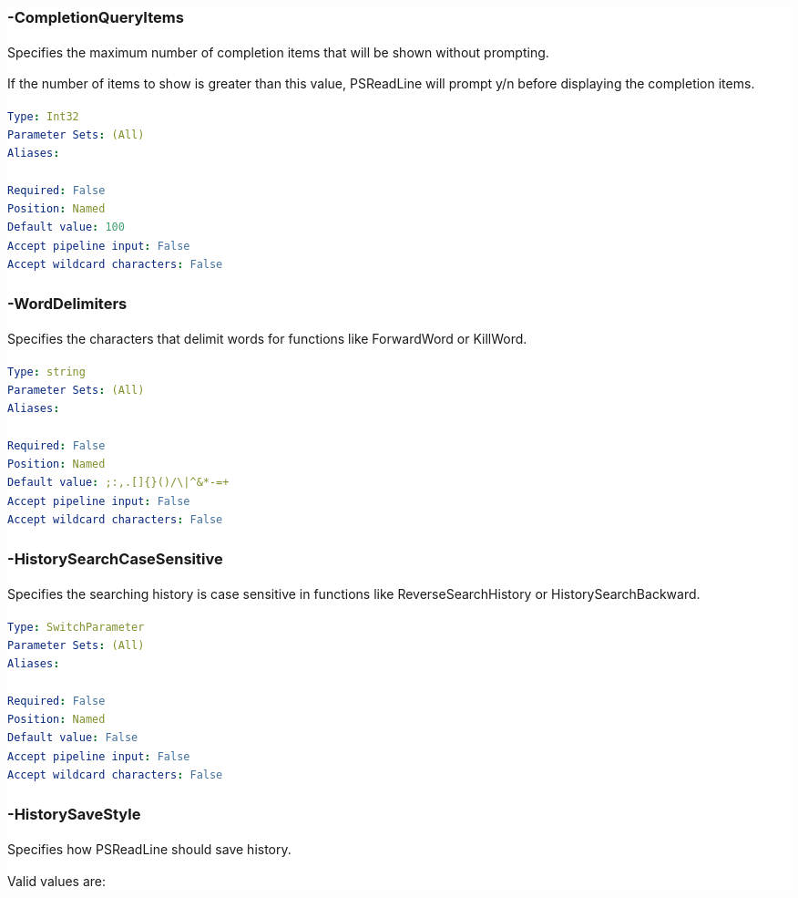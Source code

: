 ### -CompletionQueryItems
Specifies the maximum number of completion items that will be shown without prompting.

If the number of items to show is greater than this value, PSReadLine will prompt y/n before displaying the completion items.

```yaml
Type: Int32
Parameter Sets: (All)
Aliases:

Required: False
Position: Named
Default value: 100
Accept pipeline input: False
Accept wildcard characters: False
```

### -WordDelimiters
Specifies the characters that delimit words for functions like ForwardWord or KillWord.

```yaml
Type: string
Parameter Sets: (All)
Aliases:

Required: False
Position: Named
Default value: ;:,.[]{}()/\|^&*-=+
Accept pipeline input: False
Accept wildcard characters: False
```

### -HistorySearchCaseSensitive
Specifies the searching history is case sensitive in functions like ReverseSearchHistory or HistorySearchBackward.

```yaml
Type: SwitchParameter
Parameter Sets: (All)
Aliases:

Required: False
Position: Named
Default value: False
Accept pipeline input: False
Accept wildcard characters: False
```

### -HistorySaveStyle
Specifies how PSReadLine should save history.

Valid values are:
